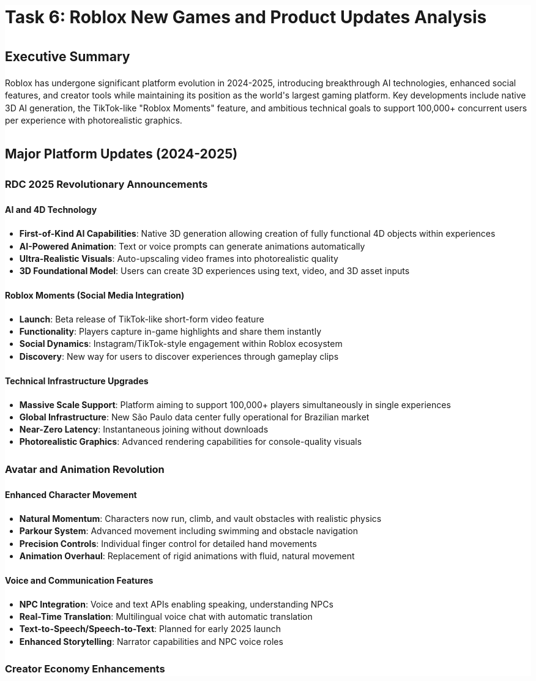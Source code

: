 # Task 6: Roblox New Games and Product Updates Analysis

## Executive Summary

Roblox has undergone significant platform evolution in 2024-2025, introducing breakthrough AI technologies, enhanced social features, and creator tools while maintaining its position as the world's largest gaming platform. Key developments include native 3D AI generation, the TikTok-like "Roblox Moments" feature, and ambitious technical goals to support 100,000+ concurrent users per experience with photorealistic graphics.

## Major Platform Updates (2024-2025)

### RDC 2025 Revolutionary Announcements

#### AI and 4D Technology
- **First-of-Kind AI Capabilities**: Native 3D generation allowing creation of fully functional 4D objects within experiences
- **AI-Powered Animation**: Text or voice prompts can generate animations automatically
- **Ultra-Realistic Visuals**: Auto-upscaling video frames into photorealistic quality
- **3D Foundational Model**: Users can create 3D experiences using text, video, and 3D asset inputs

#### Roblox Moments (Social Media Integration)
- **Launch**: Beta release of TikTok-like short-form video feature
- **Functionality**: Players capture in-game highlights and share them instantly
- **Social Dynamics**: Instagram/TikTok-style engagement within Roblox ecosystem
- **Discovery**: New way for users to discover experiences through gameplay clips

#### Technical Infrastructure Upgrades
- **Massive Scale Support**: Platform aiming to support 100,000+ players simultaneously in single experiences
- **Global Infrastructure**: New São Paulo data center fully operational for Brazilian market
- **Near-Zero Latency**: Instantaneous joining without downloads
- **Photorealistic Graphics**: Advanced rendering capabilities for console-quality visuals

### Avatar and Animation Revolution

#### Enhanced Character Movement
- **Natural Momentum**: Characters now run, climb, and vault obstacles with realistic physics
- **Parkour System**: Advanced movement including swimming and obstacle navigation
- **Precision Controls**: Individual finger control for detailed hand movements
- **Animation Overhaul**: Replacement of rigid animations with fluid, natural movement

#### Voice and Communication Features
- **NPC Integration**: Voice and text APIs enabling speaking, understanding NPCs
- **Real-Time Translation**: Multilingual voice chat with automatic translation
- **Text-to-Speech/Speech-to-Text**: Planned for early 2025 launch
- **Enhanced Storytelling**: Narrator capabilities and NPC voice roles

### Creator Economy Enhancements
